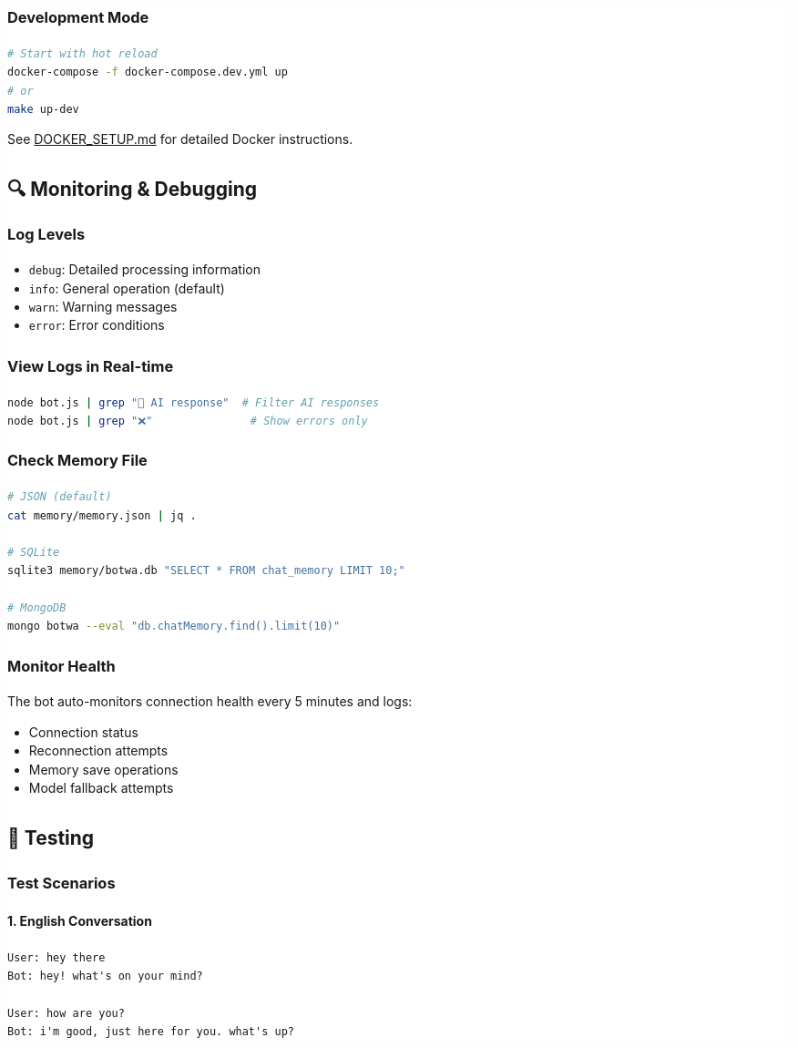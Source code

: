 ### Development Mode
```bash
# Start with hot reload
docker-compose -f docker-compose.dev.yml up
# or
make up-dev
```

See [DOCKER_SETUP.md](DOCKER_SETUP.md) for detailed Docker instructions.

## 🔍 Monitoring & Debugging

### Log Levels
- `debug`: Detailed processing information
- `info`: General operation (default)
- `warn`: Warning messages
- `error`: Error conditions

### View Logs in Real-time
```bash
node bot.js | grep "🧩 AI response"  # Filter AI responses
node bot.js | grep "❌"               # Show errors only
```

### Check Memory File
```bash
# JSON (default)
cat memory/memory.json | jq .

# SQLite
sqlite3 memory/botwa.db "SELECT * FROM chat_memory LIMIT 10;"

# MongoDB
mongo botwa --eval "db.chatMemory.find().limit(10)"
```

### Monitor Health
The bot auto-monitors connection health every 5 minutes and logs:
- Connection status
- Reconnection attempts
- Memory save operations
- Model fallback attempts

## 🧪 Testing

### Test Scenarios

#### 1. English Conversation
```
User: hey there
Bot: hey! what's on your mind?

User: how are you?
Bot: i'm good, just here for you. what's up?
```
